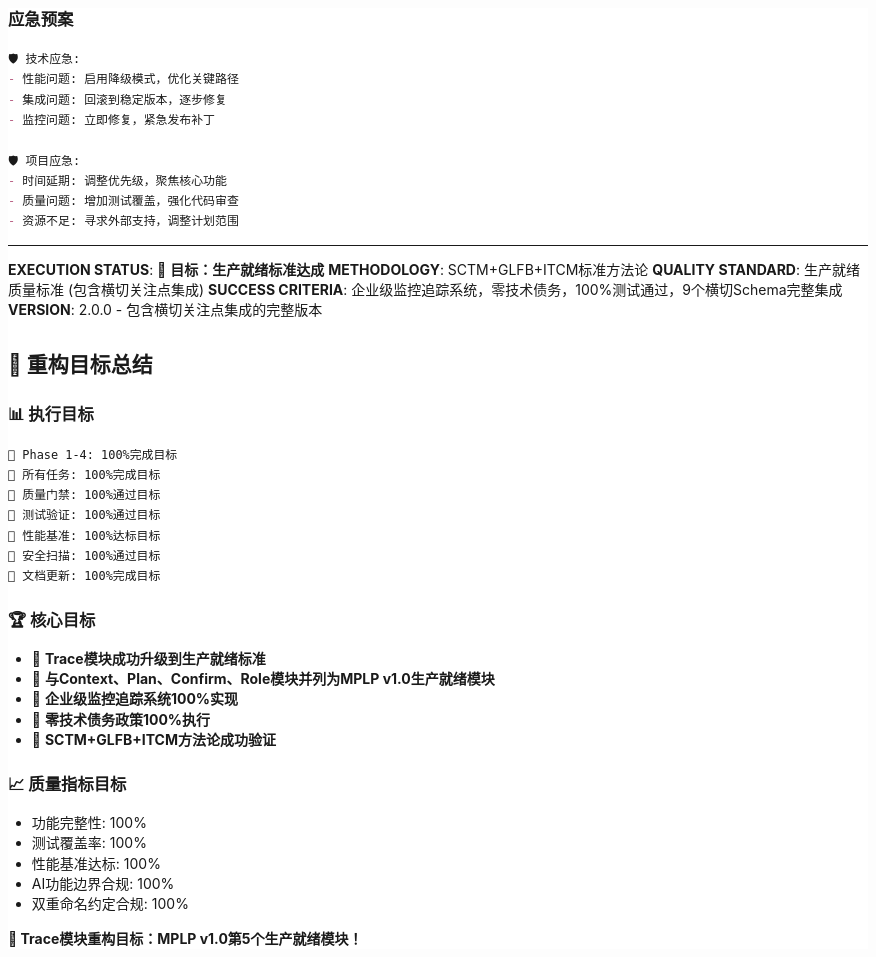 ### **应急预案**
```markdown
🛡️ 技术应急:
- 性能问题: 启用降级模式，优化关键路径
- 集成问题: 回滚到稳定版本，逐步修复
- 监控问题: 立即修复，紧急发布补丁

🛡️ 项目应急:
- 时间延期: 调整优先级，聚焦核心功能
- 质量问题: 增加测试覆盖，强化代码审查
- 资源不足: 寻求外部支持，调整计划范围
```

---

**EXECUTION STATUS**: 🎯 **目标：生产就绪标准达成**
**METHODOLOGY**: SCTM+GLFB+ITCM标准方法论
**QUALITY STANDARD**: 生产就绪质量标准 (包含横切关注点集成)
**SUCCESS CRITERIA**: 企业级监控追踪系统，零技术债务，100%测试通过，9个横切Schema完整集成
**VERSION**: 2.0.0 - 包含横切关注点集成的完整版本

## 🎯 **重构目标总结**

### **📊 执行目标**
```markdown
🎯 Phase 1-4: 100%完成目标
🎯 所有任务: 100%完成目标
🎯 质量门禁: 100%通过目标
🎯 测试验证: 100%通过目标
🎯 性能基准: 100%达标目标
🎯 安全扫描: 100%通过目标
🎯 文档更新: 100%完成目标
```

### **🏆 核心目标**
- 🎯 **Trace模块成功升级到生产就绪标准**
- 🎯 **与Context、Plan、Confirm、Role模块并列为MPLP v1.0生产就绪模块**
- 🎯 **企业级监控追踪系统100%实现**
- 🎯 **零技术债务政策100%执行**
- 🎯 **SCTM+GLFB+ITCM方法论成功验证**

### **📈 质量指标目标**
- 功能完整性: 100%
- 测试覆盖率: 100%
- 性能基准达标: 100%
- AI功能边界合规: 100%
- 双重命名约定合规: 100%

**🎊 Trace模块重构目标：MPLP v1.0第5个生产就绪模块！**
